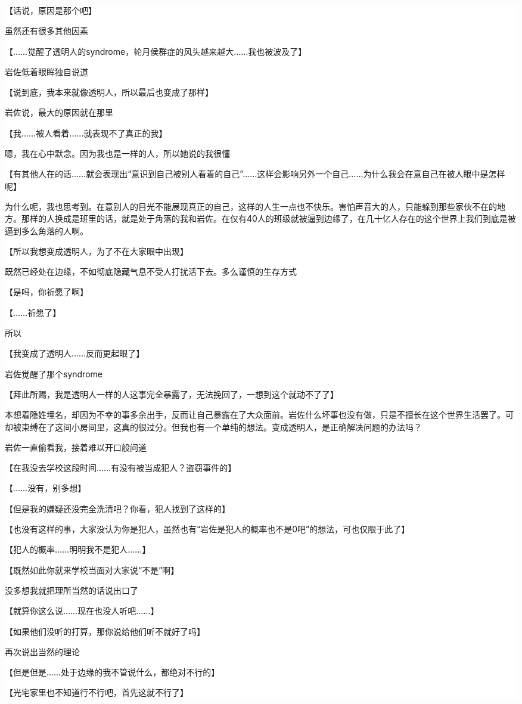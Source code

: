 【话说，原因是那个吧】

虽然还有很多其他因素

【……觉醒了透明人的syndrome，轮月侯群症的风头越来越大……我也被波及了】

岩佐低着眼眸独自说道

【说到底，我本来就像透明人，所以最后也变成了那样】

岩佐说，最大的原因就在那里

【我……被人看着……就表现不了真正的我】

嗯，我在心中默念。因为我也是一样的人，所以她说的我很懂

【有其他人在的话……就会表现出“意识到自己被别人看着的自己”……这样会影响另外一个自己……为什么我会在意自己在被人眼中是怎样呢】

为什么呢，我也思考到。在意别人的目光不能展现真正的自己，这样的人生一点也不快乐。害怕声音大的人，只能躲到那些家伙不在的地方。那样的人换成是班里的话，就是处于角落的我和岩佐。在仅有40人的班级就被逼到边缘了，在几十亿人存在的这个世界上我们到底是被逼到多么角落的人啊。

【所以我想变成透明人，为了不在大家眼中出现】

既然已经处在边缘，不如彻底隐藏气息不受人打扰活下去。多么谨慎的生存方式

【是吗，你祈愿了啊】

【……祈愿了】

所以

【我变成了透明人……反而更起眼了】

岩佐觉醒了那个syndrome

【拜此所赐，我是透明人一样的人这事完全暴露了，无法挽回了，一想到这个就动不了了】

本想着隐姓埋名，却因为不幸的事多余出手，反而让自己暴露在了大众面前。岩佐什么坏事也没有做，只是不擅长在这个世界生活罢了。可却被束缚在了这间小房间里，这真的很过分。但我也有一个单纯的想法。变成透明人，是正确解决问题的办法吗？

岩佐一直偷看我，接着难以开口般问道

【在我没去学校这段时间……有没有被当成犯人？盗窃事件的】

【……没有，别多想】

【但是我的嫌疑还没完全洗清吧？你看，犯人找到了这样的】

【也没有这样的事，大家没认为你是犯人，虽然也有“岩佐是犯人的概率也不是0吧”的想法，可也仅限于此了】

【犯人的概率……明明我不是犯人……】

【既然如此你就来学校当面对大家说“不是”啊】

没多想我就把理所当然的话说出口了

【就算你这么说……现在也没人听吧……】

【如果他们没听的打算，那你说给他们听不就好了吗】

再次说出当然的理论

【但是但是……处于边缘的我不管说什么，都绝对不行的】

【光宅家里也不知道行不行吧，首先这就不行了】
